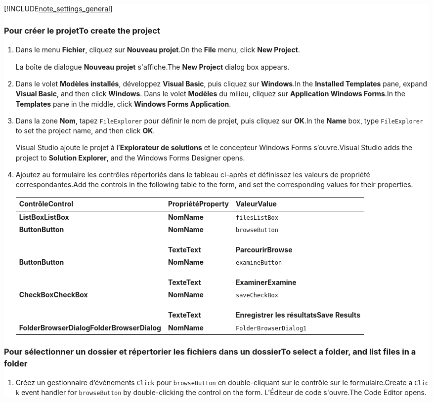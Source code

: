 [!INCLUDE[note_settings_general](~/includes/note-settings-general-md.md)]  
  
### <a name="to-create-the-project"></a><span data-ttu-id="bfc9b-110">Pour créer le projet</span><span class="sxs-lookup"><span data-stu-id="bfc9b-110">To create the project</span></span>  
  
1. <span data-ttu-id="bfc9b-111">Dans le menu **Fichier**, cliquez sur **Nouveau projet**.</span><span class="sxs-lookup"><span data-stu-id="bfc9b-111">On the **File** menu, click **New Project**.</span></span>  
  
     <span data-ttu-id="bfc9b-112">La boîte de dialogue **Nouveau projet** s'affiche.</span><span class="sxs-lookup"><span data-stu-id="bfc9b-112">The **New Project** dialog box appears.</span></span>  
  
2. <span data-ttu-id="bfc9b-113">Dans le volet **Modèles installés**, développez **Visual Basic**, puis cliquez sur **Windows**.</span><span class="sxs-lookup"><span data-stu-id="bfc9b-113">In the **Installed Templates** pane, expand **Visual Basic**, and then click **Windows**.</span></span> <span data-ttu-id="bfc9b-114">Dans le volet **Modèles** du milieu, cliquez sur **Application Windows Forms**.</span><span class="sxs-lookup"><span data-stu-id="bfc9b-114">In the **Templates** pane in the middle, click **Windows Forms Application**.</span></span>  
  
3. <span data-ttu-id="bfc9b-115">Dans la zone **Nom**, tapez `FileExplorer` pour définir le nom de projet, puis cliquez sur **OK**.</span><span class="sxs-lookup"><span data-stu-id="bfc9b-115">In the **Name** box, type `FileExplorer` to set the project name, and then click **OK**.</span></span>  
  
     <span data-ttu-id="bfc9b-116">Visual Studio ajoute le projet à l’**Explorateur de solutions** et le concepteur Windows Forms s’ouvre.</span><span class="sxs-lookup"><span data-stu-id="bfc9b-116">Visual Studio adds the project to **Solution Explorer**, and the Windows Forms Designer opens.</span></span>  
  
4. <span data-ttu-id="bfc9b-117">Ajoutez au formulaire les contrôles répertoriés dans le tableau ci-après et définissez les valeurs de propriété correspondantes.</span><span class="sxs-lookup"><span data-stu-id="bfc9b-117">Add the controls in the following table to the form, and set the corresponding values for their properties.</span></span>  
  
    |<span data-ttu-id="bfc9b-118">Contrôle</span><span class="sxs-lookup"><span data-stu-id="bfc9b-118">Control</span></span>|<span data-ttu-id="bfc9b-119">Propriété</span><span class="sxs-lookup"><span data-stu-id="bfc9b-119">Property</span></span>|<span data-ttu-id="bfc9b-120">Valeur</span><span class="sxs-lookup"><span data-stu-id="bfc9b-120">Value</span></span>|  
    |-------------|--------------|-----------|  
    |<span data-ttu-id="bfc9b-121">**ListBox**</span><span class="sxs-lookup"><span data-stu-id="bfc9b-121">**ListBox**</span></span>|<span data-ttu-id="bfc9b-122">**Nom**</span><span class="sxs-lookup"><span data-stu-id="bfc9b-122">**Name**</span></span>|`filesListBox`|  
    |<span data-ttu-id="bfc9b-123">**Button**</span><span class="sxs-lookup"><span data-stu-id="bfc9b-123">**Button**</span></span>|<span data-ttu-id="bfc9b-124">**Nom**</span><span class="sxs-lookup"><span data-stu-id="bfc9b-124">**Name**</span></span><br /><br /> <span data-ttu-id="bfc9b-125">**Texte**</span><span class="sxs-lookup"><span data-stu-id="bfc9b-125">**Text**</span></span>|`browseButton`<br /><br /> <span data-ttu-id="bfc9b-126">**Parcourir**</span><span class="sxs-lookup"><span data-stu-id="bfc9b-126">**Browse**</span></span>|  
    |<span data-ttu-id="bfc9b-127">**Button**</span><span class="sxs-lookup"><span data-stu-id="bfc9b-127">**Button**</span></span>|<span data-ttu-id="bfc9b-128">**Nom**</span><span class="sxs-lookup"><span data-stu-id="bfc9b-128">**Name**</span></span><br /><br /> <span data-ttu-id="bfc9b-129">**Texte**</span><span class="sxs-lookup"><span data-stu-id="bfc9b-129">**Text**</span></span>|`examineButton`<br /><br /> <span data-ttu-id="bfc9b-130">**Examiner**</span><span class="sxs-lookup"><span data-stu-id="bfc9b-130">**Examine**</span></span>|  
    |<span data-ttu-id="bfc9b-131">**CheckBox**</span><span class="sxs-lookup"><span data-stu-id="bfc9b-131">**CheckBox**</span></span>|<span data-ttu-id="bfc9b-132">**Nom**</span><span class="sxs-lookup"><span data-stu-id="bfc9b-132">**Name**</span></span><br /><br /> <span data-ttu-id="bfc9b-133">**Texte**</span><span class="sxs-lookup"><span data-stu-id="bfc9b-133">**Text**</span></span>|`saveCheckBox`<br /><br /> <span data-ttu-id="bfc9b-134">**Enregistrer les résultats**</span><span class="sxs-lookup"><span data-stu-id="bfc9b-134">**Save Results**</span></span>|  
    |<span data-ttu-id="bfc9b-135">**FolderBrowserDialog**</span><span class="sxs-lookup"><span data-stu-id="bfc9b-135">**FolderBrowserDialog**</span></span>|<span data-ttu-id="bfc9b-136">**Nom**</span><span class="sxs-lookup"><span data-stu-id="bfc9b-136">**Name**</span></span>|`FolderBrowserDialog1`|  
  
### <a name="to-select-a-folder-and-list-files-in-a-folder"></a><span data-ttu-id="bfc9b-137">Pour sélectionner un dossier et répertorier les fichiers dans un dossier</span><span class="sxs-lookup"><span data-stu-id="bfc9b-137">To select a folder, and list files in a folder</span></span>  
  
1. <span data-ttu-id="bfc9b-138">Créez un gestionnaire d’événements `Click` pour `browseButton` en double-cliquant sur le contrôle sur le formulaire.</span><span class="sxs-lookup"><span data-stu-id="bfc9b-138">Create a `Click` event handler for `browseButton` by double-clicking the control on the form.</span></span> <span data-ttu-id="bfc9b-139">L'Éditeur de code s'ouvre.</span><span class="sxs-lookup"><span data-stu-id="bfc9b-139">The Code Editor opens.</span></span>  
  